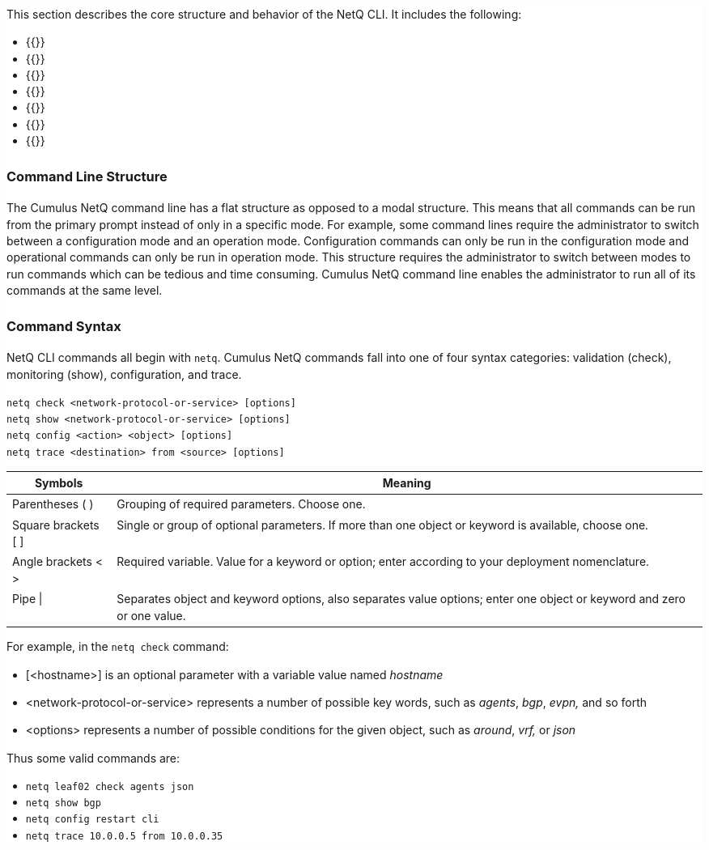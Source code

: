 This section describes the core structure and behavior of the NetQ CLI. It includes the following:

- {{<link url="#command-line-structure" text="Command Line Structure">}}
- {{<link url="#command-syntax" text="Command Syntax">}}
- {{<link url="#command-output" text="Command Output">}}
- {{<link url="#command-prompts" text="Command Prompts">}}
- {{<link url="#command-completion" text="Command Completion">}}
- {{<link url="#command-help" text="Command Help">}}
- {{<link url="#command-history" text="Command History">}}

### Command Line Structure

The Cumulus NetQ command line has a flat structure as opposed to a modal structure. This means that all commands can be run from the primary prompt instead of only in a specific mode. For example, some command lines require the administrator to switch between a configuration mode and an operation mode. Configuration commands can only be run in the configuration mode and operational commands can only be run in operation mode. This structure requires the administrator to switch between modes to run commands which can be tedious and time consuming. Cumulus NetQ command line enables the administrator to run all of its commands at the same level.

### Command Syntax

NetQ CLI commands all begin with `netq`. Cumulus NetQ commands fall into one of four syntax categories: validation (check), monitoring (show), configuration, and trace.

    netq check <network-protocol-or-service> [options]
    netq show <network-protocol-or-service> [options]
    netq config <action> <object> [options]
    netq trace <destination> from <source> [options]

| Symbols  | Meaning  |
| -------- | -------- |
| Parentheses ( )       | Grouping of required parameters. Choose one. |
| Square brackets \[ \] | Single or group of optional parameters. If more than one object or keyword is available, choose one. |
| Angle brackets \< \>  | Required variable. Value for a keyword or option; enter according to your deployment nomenclature. |
| Pipe \|                | Separates object and keyword options, also separates value options; enter one object or keyword and zero or one value. |

For example, in the `netq check` command:

- \[\<hostname\>\] is an optional parameter with a variable value named *hostname*

- \<network-protocol-or-service\> represents a number of possible key words, such as *agents*, *bgp*, *evpn,* and so forth

- \<options\> represents a number of possible conditions for the given object, such as *around*, *vrf,* or *json*

Thus some valid commands are:

- `netq leaf02 check agents json`
- `netq show bgp`
- `netq config restart cli`
- `netq trace 10.0.0.5 from 10.0.0.35`
